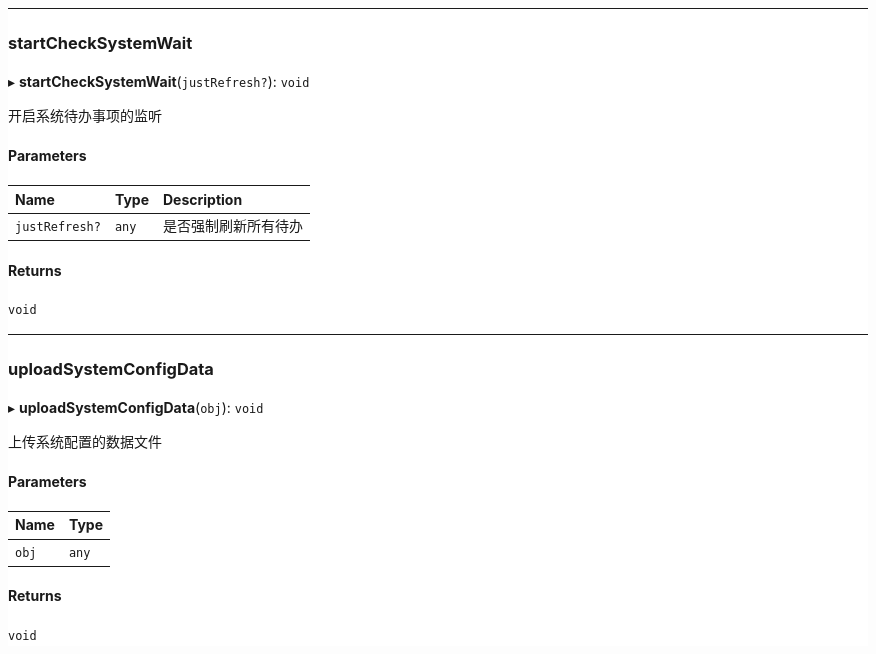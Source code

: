 ___

### startCheckSystemWait

▸ **startCheckSystemWait**(`justRefresh?`): `void`

开启系统待办事项的监听

#### Parameters

| Name | Type | Description |
| :------ | :------ | :------ |
| `justRefresh?` | `any` | 是否强制刷新所有待办 |

#### Returns

`void`

___

### uploadSystemConfigData

▸ **uploadSystemConfigData**(`obj`): `void`

上传系统配置的数据文件

#### Parameters

| Name | Type |
| :------ | :------ |
| `obj` | `any` |

#### Returns

`void`
